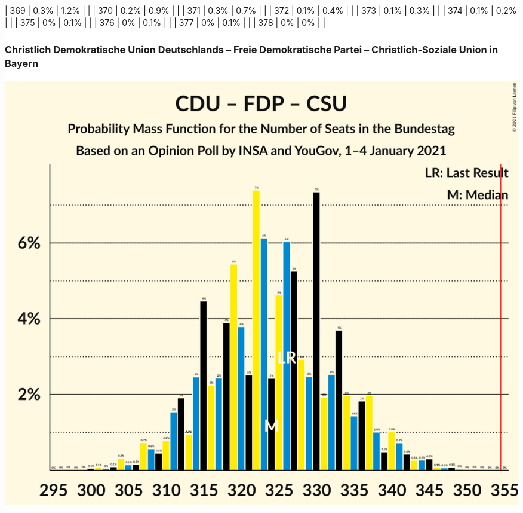 | 369 | 0.3% | 1.2% |  |
| 370 | 0.2% | 0.9% |  |
| 371 | 0.3% | 0.7% |  |
| 372 | 0.1% | 0.4% |  |
| 373 | 0.1% | 0.3% |  |
| 374 | 0.1% | 0.2% |  |
| 375 | 0% | 0.1% |  |
| 376 | 0% | 0.1% |  |
| 377 | 0% | 0.1% |  |
| 378 | 0% | 0% |  |

### Christlich Demokratische Union Deutschlands – Freie Demokratische Partei – Christlich-Soziale Union in Bayern

![Graph with seats probability mass function not yet produced](2021-01-04-INSAandYouGov-coalitions-seats-pmf-cdu–fdp–csu.png "Seats Probability Mass Function")
